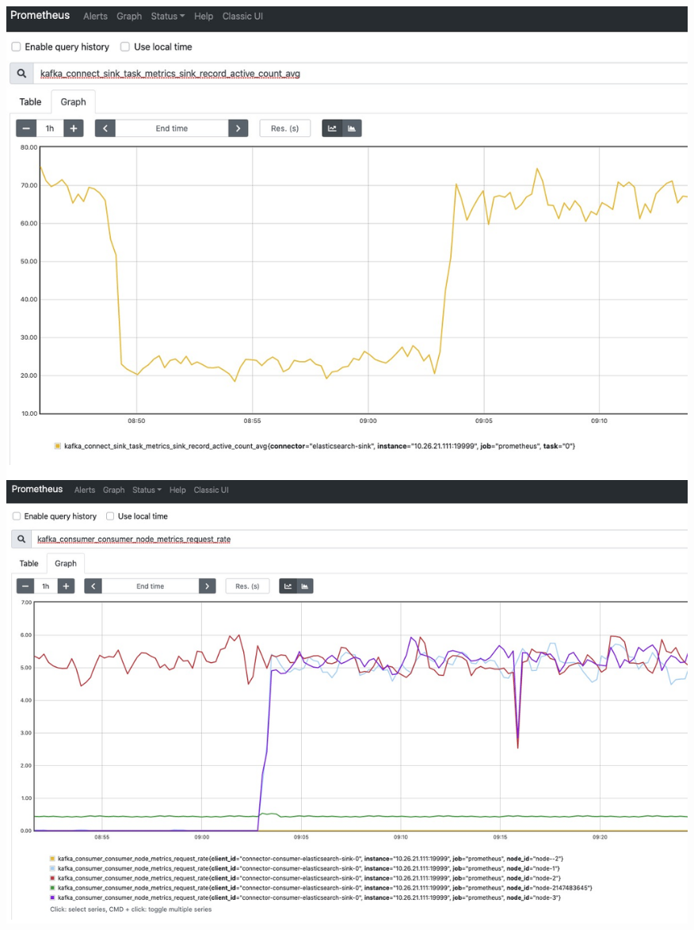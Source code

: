 ![Connect Sink Task Metrics](../assets/images/post/20200707/connect-sink-task-metrics.jpg)

![Connect Consumer Node Metrics](../assets/images/post/20200707/connect-consumer-node-metrics.jpg)

